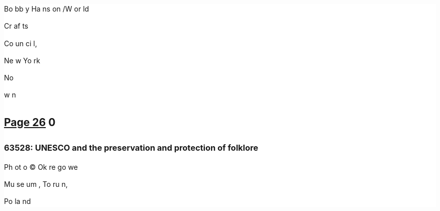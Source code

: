 Bo
bb
y 
Ha
ns
on
/W
or
ld
 
Cr
af
ts
 
Co
un
ci
l,
 
Ne
w 
Yo
rk
 
No
 
w
n

## [Page 26](https://demo.humlab.umu.se/courier/074929engo.pdf#page=26) 0

### 63528: UNESCO and the preservation and protection of folklore

Ph
ot
o 
© 
Ok
re
go
we
 
Mu
se
um
, 
To
ru
n,
 
Po
la
nd
 